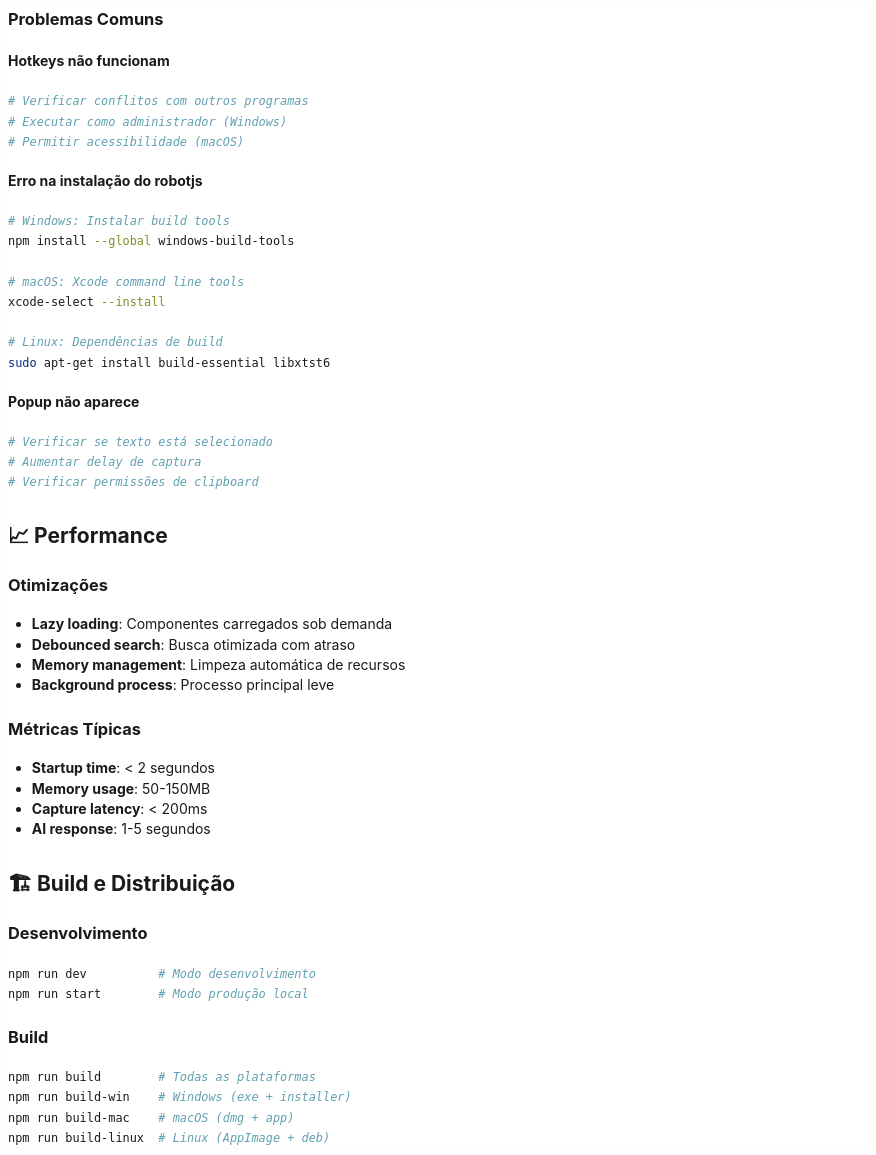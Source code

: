 ### Problemas Comuns

#### Hotkeys não funcionam
```bash
# Verificar conflitos com outros programas
# Executar como administrador (Windows)
# Permitir acessibilidade (macOS)
```

#### Erro na instalação do robotjs
```bash
# Windows: Instalar build tools
npm install --global windows-build-tools

# macOS: Xcode command line tools  
xcode-select --install

# Linux: Dependências de build
sudo apt-get install build-essential libxtst6
```

#### Popup não aparece
```bash
# Verificar se texto está selecionado
# Aumentar delay de captura
# Verificar permissões de clipboard
```

## 📈 Performance

### Otimizações
- **Lazy loading**: Componentes carregados sob demanda
- **Debounced search**: Busca otimizada com atraso
- **Memory management**: Limpeza automática de recursos
- **Background process**: Processo principal leve

### Métricas Típicas
- **Startup time**: < 2 segundos
- **Memory usage**: 50-150MB
- **Capture latency**: < 200ms
- **AI response**: 1-5 segundos

## 🏗️ Build e Distribuição

### Desenvolvimento
```bash
npm run dev          # Modo desenvolvimento
npm run start        # Modo produção local
```

### Build
```bash
npm run build        # Todas as plataformas
npm run build-win    # Windows (exe + installer)
npm run build-mac    # macOS (dmg + app)  
npm run build-linux  # Linux (AppImage + deb)
```
